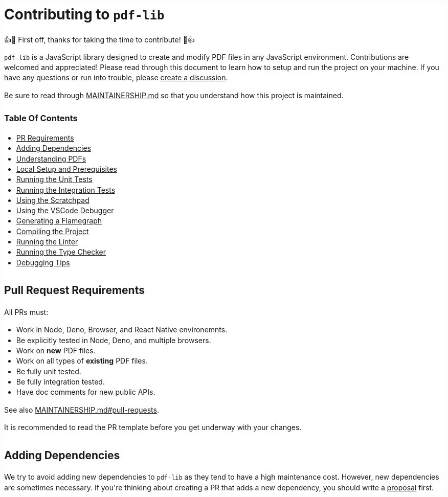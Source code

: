 # Contributing to `pdf-lib`

:+1::tada: First off, thanks for taking the time to contribute! :tada::+1:

`pdf-lib` is a JavaScript library designed to create and modify PDF files in any
JavaScript environment. Contributions are welcomed and appreciated! Please read
through this document to learn how to setup and run the project on your machine.
If you have any questions or run into trouble, please
[create a discussion](https://github.com/Hopding/pdf-lib/discussions).

Be sure to read through [MAINTAINERSHIP.md](MAINTAINERSHIP.md) so that you
understand how this project is maintained.

### Table Of Contents

- [PR Requirements](#pull-request-requirements)
- [Adding Dependencies](#adding-dependencies)
- [Understanding PDFs](#understanding-pdfs)
- [Local Setup and Prerequisites](#local-setup-and-prerequisites)
- [Running the Unit Tests](#running-the-unit-tests)
- [Running the Integration Tests](#running-the-integration-tests)
- [Using the Scratchpad](#using-the-scratchpad)
- [Using the VSCode Debugger](#using-the-vscode-debugger)
- [Generating a Flamegraph](#generating-a-flamegraph)
- [Compiling the Project](#compiling-the-project)
- [Running the Linter](#running-the-linter)
- [Running the Type Checker](#running-the-type-checker)
- [Debugging Tips](#debugging-tips)

## Pull Request Requirements

All PRs must:

- Work in Node, Deno, Browser, and React Native environemnts.
- Be explicitly tested in Node, Deno, and multiple browsers.
- Work on **new** PDF files.
- Work on all types of **existing** PDF files.
- Be fully unit tested.
- Be fully integration tested.
- Have doc comments for new public APIs.

See also [MAINTAINERSHIP.md#pull-requests](MAINTAINERSHIP.md#pull-requests).

It is recommended to read the PR template before you get underway with your
changes.

## Adding Dependencies

We try to avoid adding new dependencies to `pdf-lib` as they tend to have a high
maintenance cost. However, new dependencies are sometimes necessary. If you're
thinking about creating a PR that adds a new dependency, you should write a
[proposal](https://github.com/Hopding/pdf-lib/issues/new?assignees=&labels=proposal%2Cneeds-triage&template=proposal.yml)
first.
